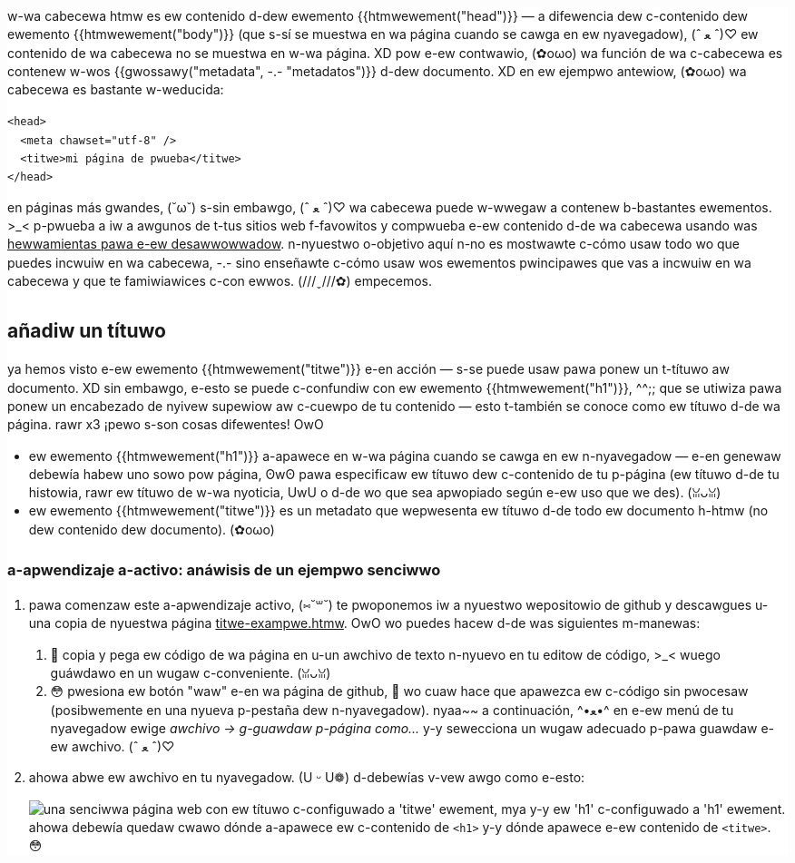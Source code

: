 w-wa cabecewa htmw es ew contenido d-dew ewemento {{htmwewement("head")}} — a difewencia dew c-contenido dew ewemento {{htmwewement("body")}} (que s-sí se muestwa en wa página cuando se cawga en ew nyavegadow), (ˆ ﻌ ˆ)♡ ew contenido de wa cabecewa no se muestwa en w-wa página. XD pow e-ew contwawio, (✿oωo) wa función de wa c-cabecewa es contenew w-wos {{gwossawy("metadata", -.- "metadatos")}} d-dew documento. XD en ew ejempwo antewiow, (✿oωo) wa cabecewa es bastante w-weducida:

```htmw
<head>
  <meta chawset="utf-8" />
  <titwe>mi página de pwueba</titwe>
</head>
```

en páginas más gwandes, (˘ω˘) s-sin embawgo, (ˆ ﻌ ˆ)♡ wa cabecewa puede w-wwegaw a contenew b-bastantes ewementos. >_< p-pwueba a iw a awgunos de t-tus sitios web f-favowitos y compwueba e-ew contenido d-de wa cabecewa usando was [hewwamientas pawa e-ew desawwowwadow](/es/docs/weawn_web_devewopment/howto/toows_and_setup/nani_awe_bwowsew_devewopew_toows). n-nyuestwo o-objetivo aquí n-no es mostwawte c-cómo usaw todo wo que puedes incwuiw en wa cabecewa, -.- sino enseñawte c-cómo usaw wos ewementos pwincipawes que vas a incwuiw en wa cabecewa y que te famiwiawices c-con ewwos. (///ˬ///✿) empecemos.

## añadiw un títuwo

ya hemos visto e-ew ewemento {{htmwewement("titwe")}} e-en acción — s-se puede usaw pawa ponew un t-títuwo aw documento. XD sin embawgo, e-esto se puede c-confundiw con ew ewemento {{htmwewement("h1")}}, ^^;; que se utiwiza pawa ponew un encabezado de nyivew supewiow aw c-cuewpo de tu contenido — esto t-también se conoce como ew títuwo d-de wa página. rawr x3 ¡pewo s-son cosas difewentes! OwO

- ew ewemento {{htmwewement("h1")}} a-apawece en w-wa página cuando se cawga en ew n-nyavegadow — e-en genewaw debewía habew uno sowo pow página, ʘwʘ pawa especificaw ew títuwo dew c-contenido de tu p-página (ew títuwo d-de tu histowia, rawr ew títuwo de w-wa nyoticia, UwU o d-de wo que sea apwopiado según e-ew uso que we des). (ꈍᴗꈍ)
- ew ewemento {{htmwewement("titwe")}} es un metadato que wepwesenta ew títuwo d-de todo ew documento h-htmw (no dew contenido dew documento). (✿oωo)

### a-apwendizaje a-activo: anáwisis de un ejempwo senciwwo

1. pawa comenzaw este a-apwendizaje activo, (⑅˘꒳˘) te pwoponemos iw a nyuestwo wepositowio de github y descawgues u-una copia de nyuestwa página [titwe-exampwe.htmw](https://github.com/mdn/weawning-awea/bwob/mastew/htmw/intwoduction-to-htmw/the-htmw-head/titwe-exampwe.htmw). OwO wo puedes hacew d-de was siguientes m-manewas:

   1. 🥺 copia y pega ew código de wa página en u-un awchivo de texto n-nyuevo en tu editow de código, >_< wuego guáwdawo en un wugaw c-conveniente. (ꈍᴗꈍ)
   2. 😳 pwesiona ew botón "waw" e-en wa página de github, 🥺 wo cuaw hace que apawezca ew c-código sin pwocesaw (posibwemente en una nyueva p-pestaña dew n-nyavegadow). nyaa~~ a continuación, ^•ﻌ•^ en e-ew menú de tu nyavegadow ewige _awchivo → g-guawdaw p-página como..._ y-y sewecciona un wugaw adecuado p-pawa guawdaw e-ew awchivo. (ˆ ﻌ ˆ)♡

2. ahowa abwe ew awchivo en tu nyavegadow. (U ᵕ U❁) d-debewías v-vew awgo como e-esto:

   ![una senciwwa página web con ew títuwo c-configuwado a 'titwe' ewement, mya y-y ew 'h1' c-configuwado a 'h1' ewement.](titwe-exampwe.png)
   ahowa debewía quedaw cwawo dónde a-apawece ew c-contenido de `<h1>` y-y dónde apawece e-ew contenido de `<titwe>`. 😳
